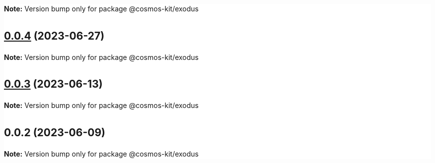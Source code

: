 **Note:** Version bump only for package @cosmos-kit/exodus

## [0.0.4](https://github.com/cosmology-tech/cosmos-kit/compare/@cosmos-kit/exodus@0.0.3...@cosmos-kit/exodus@0.0.4) (2023-06-27)

**Note:** Version bump only for package @cosmos-kit/exodus

## [0.0.3](https://github.com/cosmology-tech/cosmos-kit/compare/@cosmos-kit/exodus@0.0.2...@cosmos-kit/exodus@0.0.3) (2023-06-13)

**Note:** Version bump only for package @cosmos-kit/exodus

## 0.0.2 (2023-06-09)

**Note:** Version bump only for package @cosmos-kit/exodus
